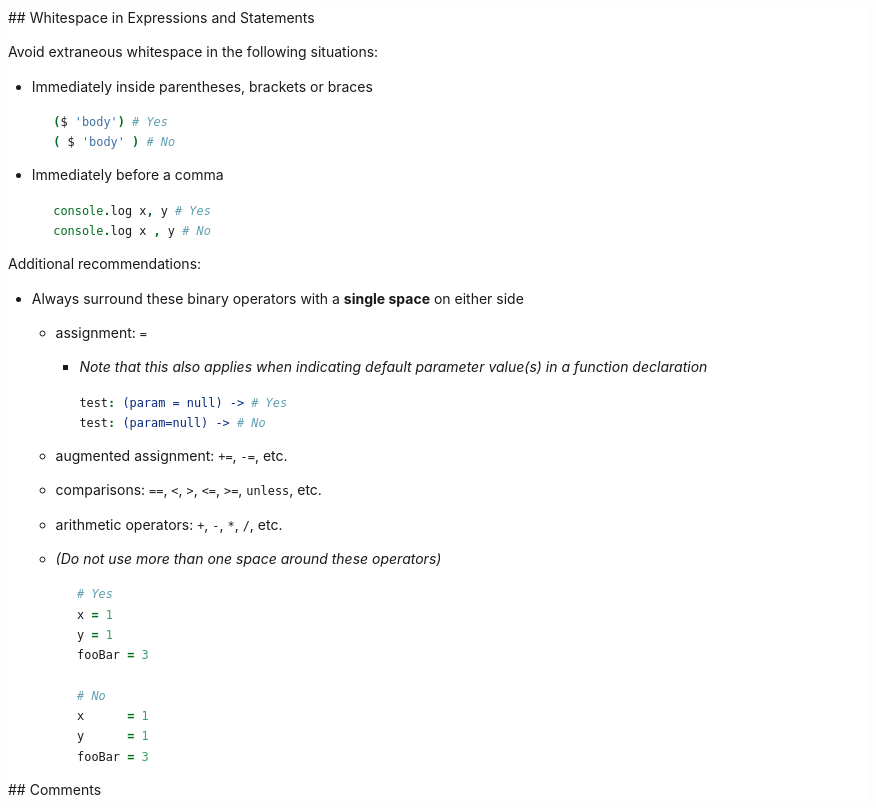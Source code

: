 <a name="whitespace"/>
## Whitespace in Expressions and Statements

Avoid extraneous whitespace in the following situations:

- Immediately inside parentheses, brackets or braces

    ```coffeescript
       ($ 'body') # Yes
       ( $ 'body' ) # No
    ```

- Immediately before a comma

    ```coffeescript
       console.log x, y # Yes
       console.log x , y # No
    ```

Additional recommendations:

- Always surround these binary operators with a **single space** on either side

    - assignment: `=`

        - _Note that this also applies when indicating default parameter value(s) in a function declaration_

           ```coffeescript
           test: (param = null) -> # Yes
           test: (param=null) -> # No
           ```

    - augmented assignment: `+=`, `-=`, etc.
    - comparisons: `==`, `<`, `>`, `<=`, `>=`, `unless`, etc.
    - arithmetic operators: `+`, `-`, `*`, `/`, etc.

    - _(Do not use more than one space around these operators)_

        ```coffeescript
           # Yes
           x = 1
           y = 1
           fooBar = 3

           # No
           x      = 1
           y      = 1
           fooBar = 3
        ```

<a name="comments"/>
## Comments
